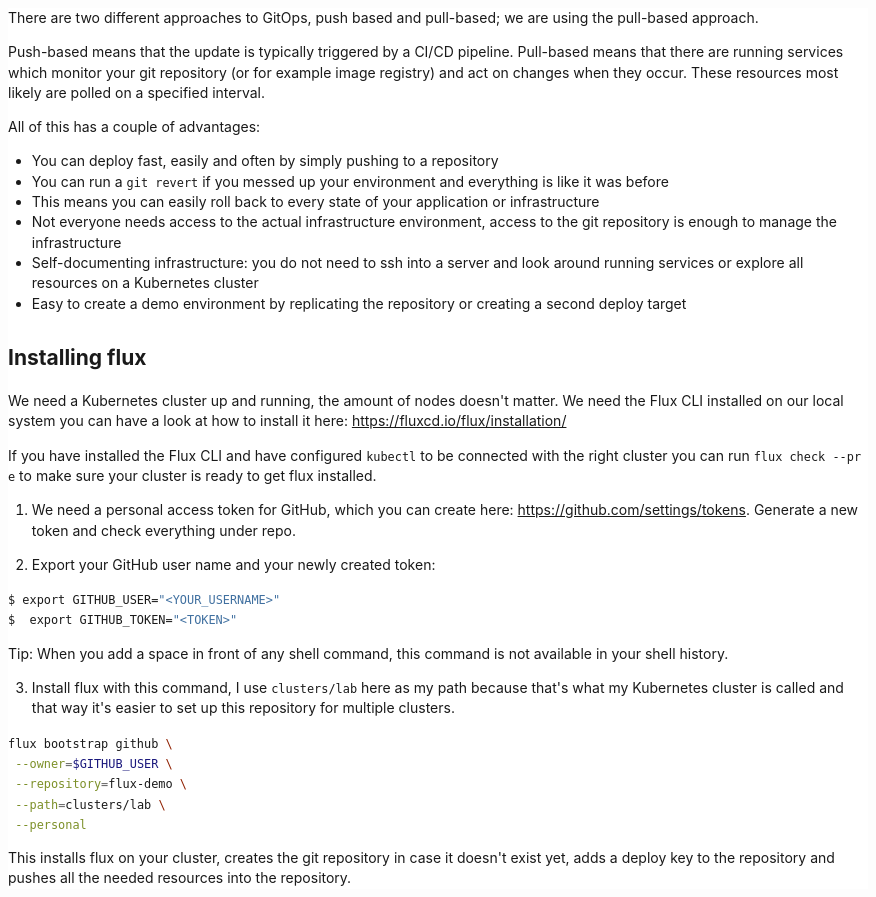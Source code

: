 There are two different approaches to GitOps, push based and pull-based; we are using the pull-based approach.

Push-based means that the update is typically triggered by a CI/CD pipeline.
Pull-based means that there are running services which monitor your git repository (or for example image registry) and act on changes when they occur. These resources most likely are polled on a specified interval.

All of this has a couple of advantages:

- You can deploy fast, easily and often by simply pushing to a repository
- You can run a `git revert` if you messed up your environment and everything is like it was before
- This means you can easily roll back to every state of your application or infrastructure
- Not everyone needs access to the actual infrastructure environment, access to the git repository is enough to manage the infrastructure
- Self-documenting infrastructure: you do not need to ssh into a server and look around running services or explore all resources on a Kubernetes cluster
- Easy to create a demo environment by replicating the repository or creating a second deploy target

## Installing flux

We need a Kubernetes cluster up and running, the amount of nodes doesn't matter.
We need the Flux CLI installed on our local system you can have a look at how to install it here: https://fluxcd.io/flux/installation/

If you have installed the Flux CLI and have configured `kubectl` to be connected with the right cluster you can run `flux check --pre` to make sure your cluster is ready to get flux installed.

1. We need a personal access token for GitHub, which you can create here: https://github.com/settings/tokens.
   Generate a new token and check everything under repo.

2. Export your GitHub user name and your newly created token:

```sh
$ export GITHUB_USER="<YOUR_USERNAME>"
$  export GITHUB_TOKEN="<TOKEN>"
```

Tip: When you add a space in front of any shell command, this command is not available in your shell history.

3. Install flux with this command, I use `clusters/lab` here as my path because that's what my Kubernetes cluster is called and that way it's easier to set up this repository for multiple clusters.

```sh
flux bootstrap github \
 --owner=$GITHUB_USER \
 --repository=flux-demo \
 --path=clusters/lab \
 --personal
```

This installs flux on your cluster, creates the git repository in case it doesn't exist yet, adds a deploy key to the repository and pushes all the needed resources into the repository.
